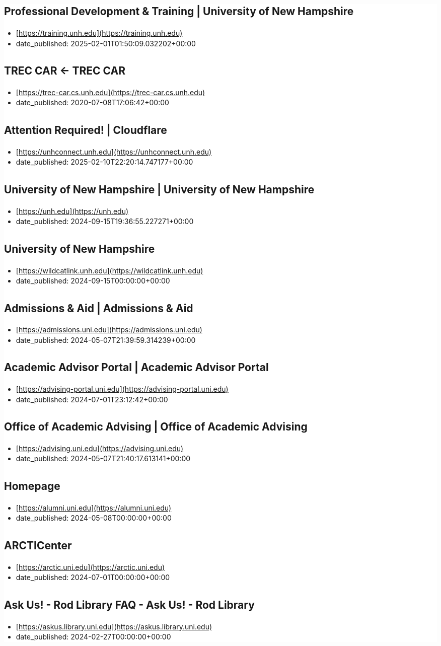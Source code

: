  ## Professional Development & Training | University of New Hampshire
 - [https://training.unh.edu](https://training.unh.edu)
 - date_published: 2025-02-01T01:50:09.032202+00:00

 ## TREC CAR ← TREC CAR
 - [https://trec-car.cs.unh.edu](https://trec-car.cs.unh.edu)
 - date_published: 2020-07-08T17:06:42+00:00

 ## Attention Required! | Cloudflare
 - [https://unhconnect.unh.edu](https://unhconnect.unh.edu)
 - date_published: 2025-02-10T22:20:14.747177+00:00

 ## University of New Hampshire | University of New Hampshire
 - [https://unh.edu](https://unh.edu)
 - date_published: 2024-09-15T19:36:55.227271+00:00

 ## University of New Hampshire
 - [https://wildcatlink.unh.edu](https://wildcatlink.unh.edu)
 - date_published: 2024-09-15T00:00:00+00:00

 ## Admissions & Aid | Admissions & Aid
 - [https://admissions.uni.edu](https://admissions.uni.edu)
 - date_published: 2024-05-07T21:39:59.314239+00:00

 ## Academic Advisor Portal | Academic Advisor Portal
 - [https://advising-portal.uni.edu](https://advising-portal.uni.edu)
 - date_published: 2024-07-01T23:12:42+00:00

 ## Office of Academic Advising | Office of Academic Advising
 - [https://advising.uni.edu](https://advising.uni.edu)
 - date_published: 2024-05-07T21:40:17.613141+00:00

 ## Homepage
 - [https://alumni.uni.edu](https://alumni.uni.edu)
 - date_published: 2024-05-08T00:00:00+00:00

 ## ARCTICenter
 - [https://arctic.uni.edu](https://arctic.uni.edu)
 - date_published: 2024-07-01T00:00:00+00:00

 ## Ask Us! - Rod Library FAQ - Ask Us! - Rod Library
 - [https://askus.library.uni.edu](https://askus.library.uni.edu)
 - date_published: 2024-02-27T00:00:00+00:00
